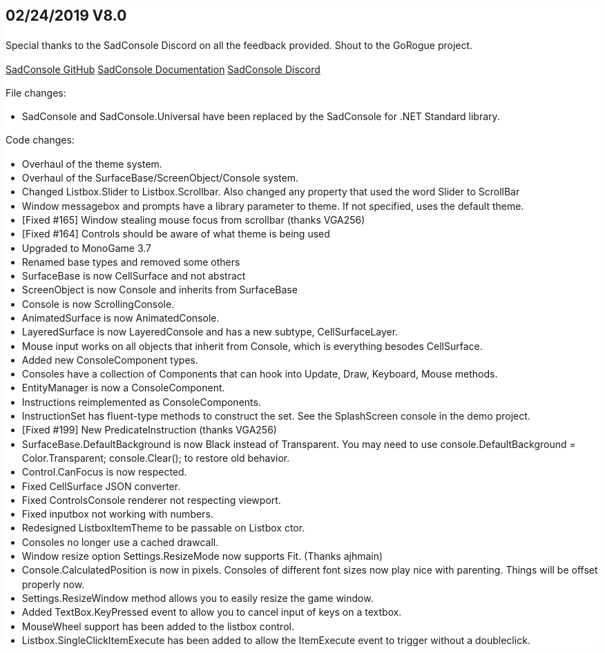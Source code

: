 ## 02/24/2019 V8.0

Special thanks to the SadConsole Discord on all the feedback provided.
Shout to the GoRogue project.

[SadConsole GitHub](https://github.com/SadConsole/SadConsole)
[SadConsole Documentation](http://sadconsole.com/docs/)
[SadConsole Discord](https://discord.gg/mttxqAs)

File changes:

- SadConsole and SadConsole.Universal have been replaced by the SadConsole for .NET Standard library.

Code changes:

- Overhaul of the theme system.
- Overhaul of the SurfaceBase/ScreenObject/Console system.
- Changed Listbox.Slider to Listbox.Scrollbar. Also changed any property that used the word Slider to ScrollBar
- Window messagebox and prompts have a library parameter to theme. If not specified, uses the default theme.
- [Fixed #165] Window stealing mouse focus from scrollbar (thanks VGA256)
- [Fixed #164] Controls should be aware of what theme is being used 
- Upgraded to MonoGame 3.7
- Renamed base types and removed some others
- SurfaceBase is now CellSurface and not abstract
- ScreenObject is now Console and inherits from SurfaceBase
- Console is now ScrollingConsole.
- AnimatedSurface is now AnimatedConsole.
- LayeredSurface is now LayeredConsole and has a new subtype, CellSurfaceLayer.
- Mouse input works on all objects that inherit from Console, which is everything besodes CellSurface.
- Added new ConsoleComponent types.
- Consoles have a collection of Components that can hook into Update, Draw, Keyboard, Mouse methods.
- EntityManager is now a ConsoleComponent.
- Instructions reimplemented as ConsoleComponents.
- InstructionSet has fluent-type methods to construct the set. See the SplashScreen console in the demo project.
- [Fixed #199] New PredicateInstruction (thanks VGA256)
- SurfaceBase.DefaultBackground is now Black instead of Transparent. You may need to use console.DefaultBackground = Color.Transparent; console.Clear(); to restore old behavior.
- Control.CanFocus is now respected.
- Fixed CellSurface JSON converter.
- Fixed ControlsConsole renderer not respecting viewport.
- Fixed inputbox not working with numbers.
- Redesigned ListboxItemTheme to be passable on Listbox ctor.
- Consoles no longer use a cached drawcall.
- Window resize option Settings.ResizeMode now supports Fit. (Thanks ajhmain)
- Console.CalculatedPosition is now in pixels. Consoles of different font sizes now play nice with parenting. Things will be offset properly now.
- Settings.ResizeWindow method allows you to easily resize the game window.
- Added TextBox.KeyPressed event to allow you to cancel input of keys on a textbox.
- MouseWheel support has been added to the listbox control.
- Listbox.SingleClickItemExecute has been added to allow the ItemExecute event to trigger without a doubleclick.
